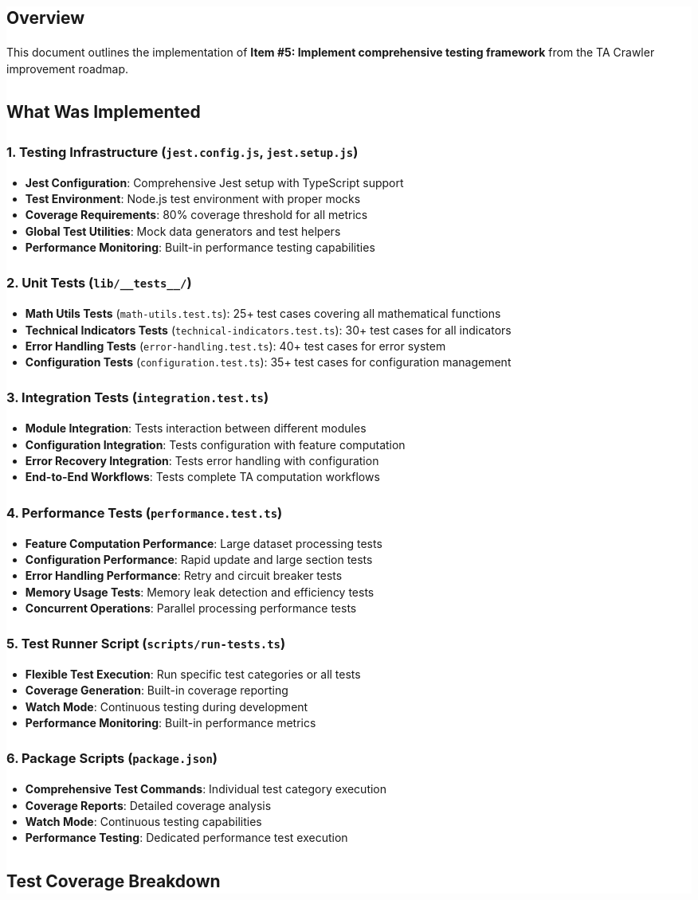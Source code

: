 ## Overview

This document outlines the implementation of **Item #5: Implement comprehensive testing framework** from the TA Crawler improvement roadmap.

## What Was Implemented

### 1. Testing Infrastructure (`jest.config.js`, `jest.setup.js`)
- **Jest Configuration**: Comprehensive Jest setup with TypeScript support
- **Test Environment**: Node.js test environment with proper mocks
- **Coverage Requirements**: 80% coverage threshold for all metrics
- **Global Test Utilities**: Mock data generators and test helpers
- **Performance Monitoring**: Built-in performance testing capabilities

### 2. Unit Tests (`lib/__tests__/`)
- **Math Utils Tests** (`math-utils.test.ts`): 25+ test cases covering all mathematical functions
- **Technical Indicators Tests** (`technical-indicators.test.ts`): 30+ test cases for all indicators
- **Error Handling Tests** (`error-handling.test.ts`): 40+ test cases for error system
- **Configuration Tests** (`configuration.test.ts`): 35+ test cases for configuration management

### 3. Integration Tests (`integration.test.ts`)
- **Module Integration**: Tests interaction between different modules
- **Configuration Integration**: Tests configuration with feature computation
- **Error Recovery Integration**: Tests error handling with configuration
- **End-to-End Workflows**: Tests complete TA computation workflows

### 4. Performance Tests (`performance.test.ts`)
- **Feature Computation Performance**: Large dataset processing tests
- **Configuration Performance**: Rapid update and large section tests
- **Error Handling Performance**: Retry and circuit breaker tests
- **Memory Usage Tests**: Memory leak detection and efficiency tests
- **Concurrent Operations**: Parallel processing performance tests

### 5. Test Runner Script (`scripts/run-tests.ts`)
- **Flexible Test Execution**: Run specific test categories or all tests
- **Coverage Generation**: Built-in coverage reporting
- **Watch Mode**: Continuous testing during development
- **Performance Monitoring**: Built-in performance metrics

### 6. Package Scripts (`package.json`)
- **Comprehensive Test Commands**: Individual test category execution
- **Coverage Reports**: Detailed coverage analysis
- **Watch Mode**: Continuous testing capabilities
- **Performance Testing**: Dedicated performance test execution

## Test Coverage Breakdown
